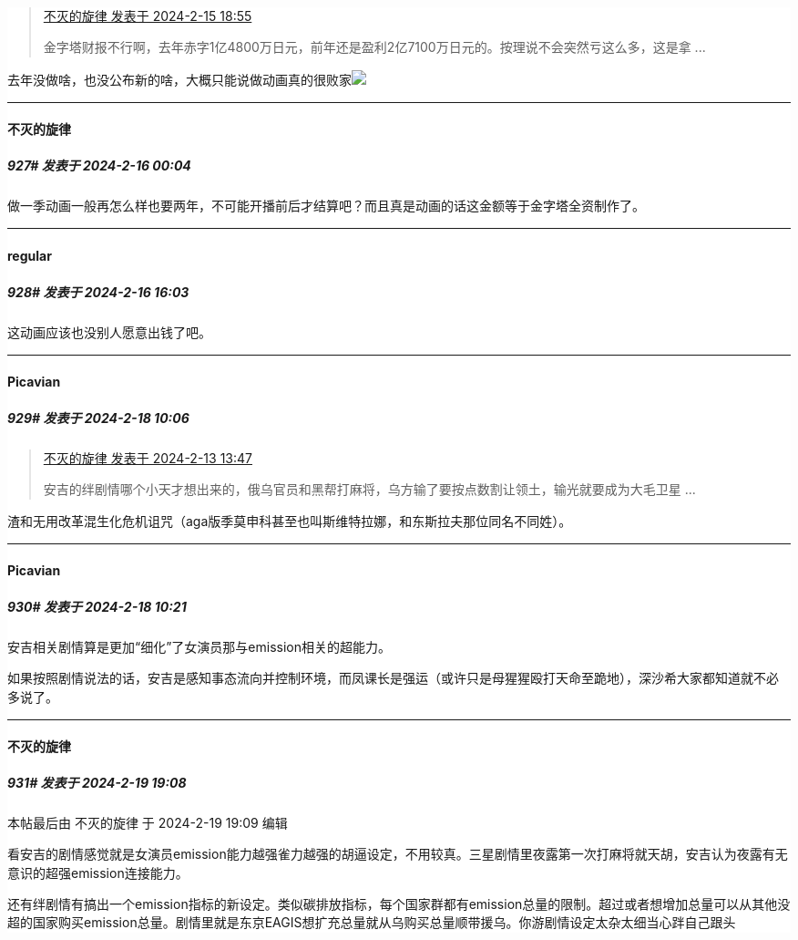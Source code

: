 <blockquote><a href="httphttps://bbs.saraba1st.com/2b/forum.php?mod=redirect&amp;goto=findpost&amp;pid=63965252&amp;ptid=2104259" target="_blank">不灭的旋律 发表于 2024-2-15 18:55</a>

金字塔财报不行啊，去年赤字1亿4800万日元，前年还是盈利2亿7100万日元的。按理说不会突然亏这么多，这是拿 ...</blockquote>
去年没做啥，也没公布新的啥，大概只能说做动画真的很败家<img src="https://static.saraba1st.com/image/smiley/face2017/067.png" referrerpolicy="no-referrer">


*****

####  不灭的旋律  
##### 927#       发表于 2024-2-16 00:04

做一季动画一般再怎么样也要两年，不可能开播前后才结算吧？而且真是动画的话这金额等于金字塔全资制作了。


*****

####  regular  
##### 928#       发表于 2024-2-16 16:03

这动画应该也没别人愿意出钱了吧。


*****

####  Picavian  
##### 929#       发表于 2024-2-18 10:06

<blockquote><a href="httphttps://bbs.saraba1st.com/2b/forum.php?mod=redirect&amp;goto=findpost&amp;pid=63952688&amp;ptid=2104259" target="_blank">不灭的旋律 发表于 2024-2-13 13:47</a>

安吉的绊剧情哪个小天才想出来的，俄乌官员和黑帮打麻将，乌方输了要按点数割让领土，输光就要成为大毛卫星 ...</blockquote>
渣和无用改革混生化危机诅咒（aga版季莫申科甚至也叫斯维特拉娜，和东斯拉夫那位同名不同姓）。


*****

####  Picavian  
##### 930#       发表于 2024-2-18 10:21

安吉相关剧情算是更加“细化”了女演员那与emission相关的超能力。

如果按照剧情说法的话，安吉是感知事态流向并控制环境，而凤课长是强运（或许只是母猩猩殴打天命至跪地），深沙希大家都知道就不必多说了。


*****

####  不灭的旋律  
##### 931#       发表于 2024-2-19 19:08

 本帖最后由 不灭的旋律 于 2024-2-19 19:09 编辑 

看安吉的剧情感觉就是女演员emission能力越强雀力越强的胡逼设定，不用较真。三星剧情里夜露第一次打麻将就天胡，安吉认为夜露有无意识的超强emission连接能力。

还有绊剧情有搞出一个emission指标的新设定。类似碳排放指标，每个国家群都有emission总量的限制。超过或者想增加总量可以从其他没超的国家购买emission总量。剧情里就是东京EAGIS想扩充总量就从乌购买总量顺带援乌。你游剧情设定太杂太细当心跘自己跟头

